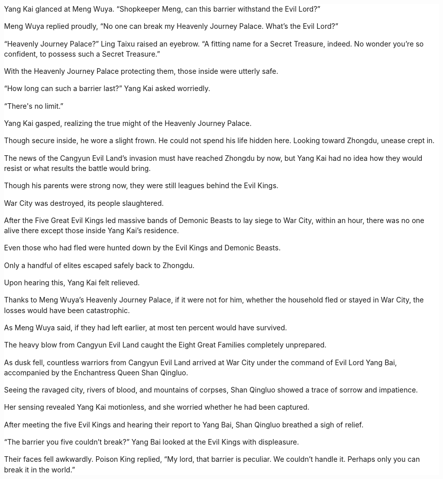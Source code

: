 Yang Kai glanced at Meng Wuya. “Shopkeeper Meng, can this barrier withstand the Evil Lord?”

Meng Wuya replied proudly, “No one can break my Heavenly Journey Palace. What’s the Evil Lord?”

“Heavenly Journey Palace?” Ling Taixu raised an eyebrow. “A fitting name for a Secret Treasure, indeed. No wonder you’re so confident, to possess such a Secret Treasure.”

With the Heavenly Journey Palace protecting them, those inside were utterly safe.

“How long can such a barrier last?” Yang Kai asked worriedly.

“There's no limit.”

Yang Kai gasped, realizing the true might of the Heavenly Journey Palace.

Though secure inside, he wore a slight frown. He could not spend his life hidden here. Looking toward Zhongdu, unease crept in.

The news of the Cangyun Evil Land’s invasion must have reached Zhongdu by now, but Yang Kai had no idea how they would resist or what results the battle would bring.

Though his parents were strong now, they were still leagues behind the Evil Kings.

War City was destroyed, its people slaughtered.

After the Five Great Evil Kings led massive bands of Demonic Beasts to lay siege to War City, within an hour, there was no one alive there except those inside Yang Kai’s residence.

Even those who had fled were hunted down by the Evil Kings and Demonic Beasts.

Only a handful of elites escaped safely back to Zhongdu.

Upon hearing this, Yang Kai felt relieved.

Thanks to Meng Wuya’s Heavenly Journey Palace, if it were not for him, whether the household fled or stayed in War City, the losses would have been catastrophic.

As Meng Wuya said, if they had left earlier, at most ten percent would have survived.

The heavy blow from Cangyun Evil Land caught the Eight Great Families completely unprepared.

As dusk fell, countless warriors from Cangyun Evil Land arrived at War City under the command of Evil Lord Yang Bai, accompanied by the Enchantress Queen Shan Qingluo.

Seeing the ravaged city, rivers of blood, and mountains of corpses, Shan Qingluo showed a trace of sorrow and impatience.

Her sensing revealed Yang Kai motionless, and she worried whether he had been captured.

After meeting the five Evil Kings and hearing their report to Yang Bai, Shan Qingluo breathed a sigh of relief.

“The barrier you five couldn’t break?” Yang Bai looked at the Evil Kings with displeasure.

Their faces fell awkwardly. Poison King replied, “My lord, that barrier is peculiar. We couldn’t handle it. Perhaps only you can break it in the world.”